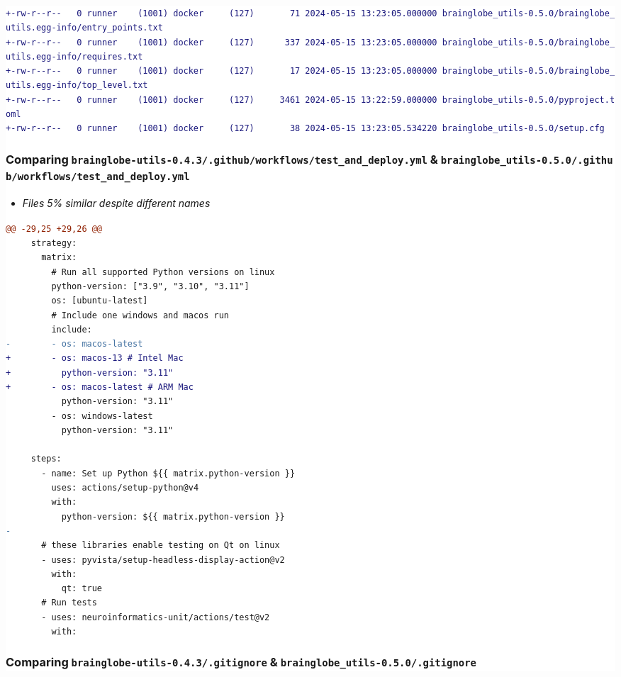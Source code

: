 ```diff
+-rw-r--r--   0 runner    (1001) docker     (127)       71 2024-05-15 13:23:05.000000 brainglobe_utils-0.5.0/brainglobe_utils.egg-info/entry_points.txt
+-rw-r--r--   0 runner    (1001) docker     (127)      337 2024-05-15 13:23:05.000000 brainglobe_utils-0.5.0/brainglobe_utils.egg-info/requires.txt
+-rw-r--r--   0 runner    (1001) docker     (127)       17 2024-05-15 13:23:05.000000 brainglobe_utils-0.5.0/brainglobe_utils.egg-info/top_level.txt
+-rw-r--r--   0 runner    (1001) docker     (127)     3461 2024-05-15 13:22:59.000000 brainglobe_utils-0.5.0/pyproject.toml
+-rw-r--r--   0 runner    (1001) docker     (127)       38 2024-05-15 13:23:05.534220 brainglobe_utils-0.5.0/setup.cfg
```

### Comparing `brainglobe-utils-0.4.3/.github/workflows/test_and_deploy.yml` & `brainglobe_utils-0.5.0/.github/workflows/test_and_deploy.yml`

 * *Files 5% similar despite different names*

```diff
@@ -29,25 +29,26 @@
     strategy:
       matrix:
         # Run all supported Python versions on linux
         python-version: ["3.9", "3.10", "3.11"]
         os: [ubuntu-latest]
         # Include one windows and macos run
         include:
-        - os: macos-latest
+        - os: macos-13 # Intel Mac
+          python-version: "3.11"
+        - os: macos-latest # ARM Mac
           python-version: "3.11"
         - os: windows-latest
           python-version: "3.11"
 
     steps:
       - name: Set up Python ${{ matrix.python-version }}
         uses: actions/setup-python@v4
         with:
           python-version: ${{ matrix.python-version }}
-
       # these libraries enable testing on Qt on linux
       - uses: pyvista/setup-headless-display-action@v2
         with:
           qt: true
       # Run tests
       - uses: neuroinformatics-unit/actions/test@v2
         with:
```

### Comparing `brainglobe-utils-0.4.3/.gitignore` & `brainglobe_utils-0.5.0/.gitignore`
